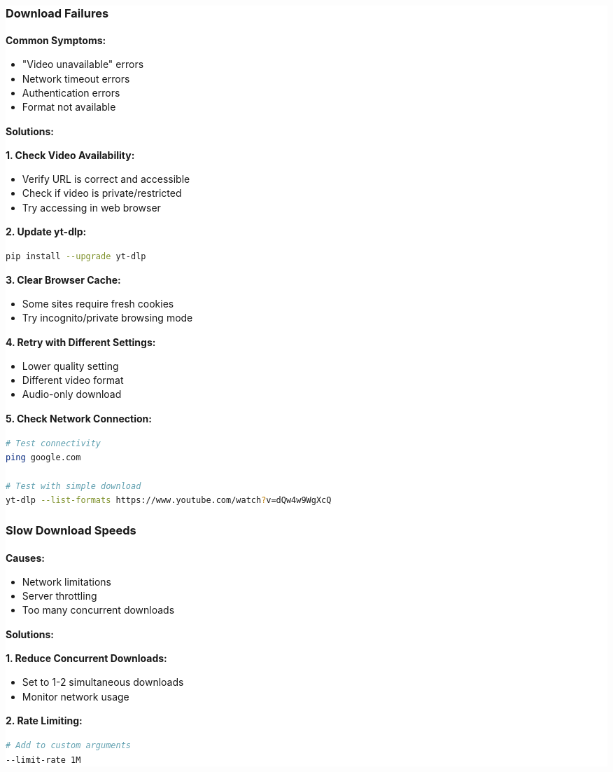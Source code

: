 ### Download Failures

**Common Symptoms:**
- "Video unavailable" errors
- Network timeout errors
- Authentication errors
- Format not available

**Solutions:**

**1. Check Video Availability:**
- Verify URL is correct and accessible
- Check if video is private/restricted
- Try accessing in web browser

**2. Update yt-dlp:**
```bash
pip install --upgrade yt-dlp
```

**3. Clear Browser Cache:**
- Some sites require fresh cookies
- Try incognito/private browsing mode

**4. Retry with Different Settings:**
- Lower quality setting
- Different video format
- Audio-only download

**5. Check Network Connection:**
```bash
# Test connectivity
ping google.com

# Test with simple download
yt-dlp --list-formats https://www.youtube.com/watch?v=dQw4w9WgXcQ
```

### Slow Download Speeds

**Causes:**
- Network limitations
- Server throttling
- Too many concurrent downloads

**Solutions:**

**1. Reduce Concurrent Downloads:**
- Set to 1-2 simultaneous downloads
- Monitor network usage

**2. Rate Limiting:**
```bash
# Add to custom arguments
--limit-rate 1M
```
